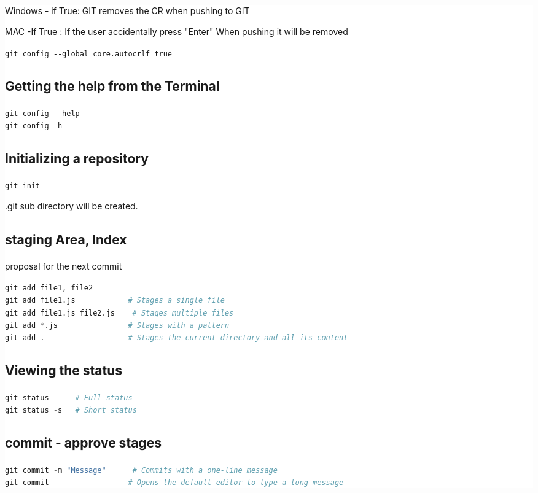 

Windows - if True: GIT removes the CR when pushing to GIT

MAC -If True : If the user accidentally press "Enter" When pushing it will be removed

```
git config --global core.autocrlf true
```

## Getting the help from the Terminal

```
git config --help
git config -h
```

## Initializing a repository

```
git init 
```

.git sub directory will be created. 



## staging Area, Index

proposal for the next commit

```python
git add file1, file2
git add file1.js 			# Stages a single file
git add file1.js file2.js	 # Stages multiple files
git add *.js 				# Stages with a pattern
git add . 					# Stages the current directory and all its content 
```



## Viewing the status 

```python
git status 		# Full status
git status -s 	# Short status
```



## commit - approve stages

```python
git commit -m "Message" 	 # Commits with a one-line message
git commit 					# Opens the default editor to type a long message 

```
